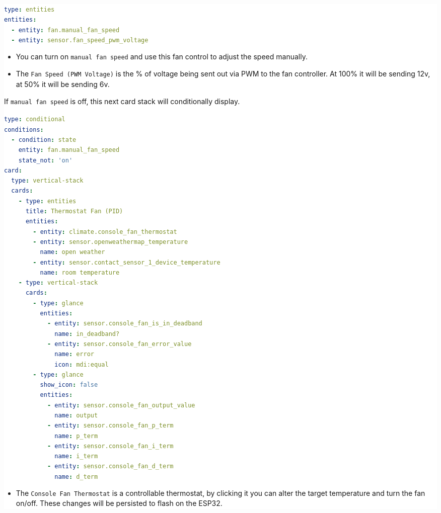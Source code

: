 ```yaml
type: entities
entities:
  - entity: fan.manual_fan_speed
  - entity: sensor.fan_speed_pwm_voltage
```

- You can turn on  `manual fan speed` and use this fan control to adjust the speed manually. 

- The ``Fan Speed (PWM Voltage)`` is the % of voltage being sent out via PWM to the fan controller. At 100% it will be sending 12v, at 50% it will be sending 6v.

If `manual fan speed` is off, this next card stack will conditionally display.

```yaml
type: conditional
conditions:
  - condition: state
    entity: fan.manual_fan_speed
    state_not: 'on'
card:
  type: vertical-stack
  cards:
    - type: entities
      title: Thermostat Fan (PID)
      entities:
        - entity: climate.console_fan_thermostat
        - entity: sensor.openweathermap_temperature
          name: open weather
        - entity: sensor.contact_sensor_1_device_temperature
          name: room temperature
    - type: vertical-stack
      cards:
        - type: glance
          entities:
            - entity: sensor.console_fan_is_in_deadband
              name: in_deadband?
            - entity: sensor.console_fan_error_value
              name: error
              icon: mdi:equal
        - type: glance
          show_icon: false
          entities:
            - entity: sensor.console_fan_output_value
              name: output
            - entity: sensor.console_fan_p_term
              name: p_term
            - entity: sensor.console_fan_i_term
              name: i_term
            - entity: sensor.console_fan_d_term
              name: d_term
```

- The `Console Fan Thermostat` is a controllable thermostat, by clicking it you can alter the target temperature and turn the fan on/off. These changes will be persisted to flash on the ESP32.
